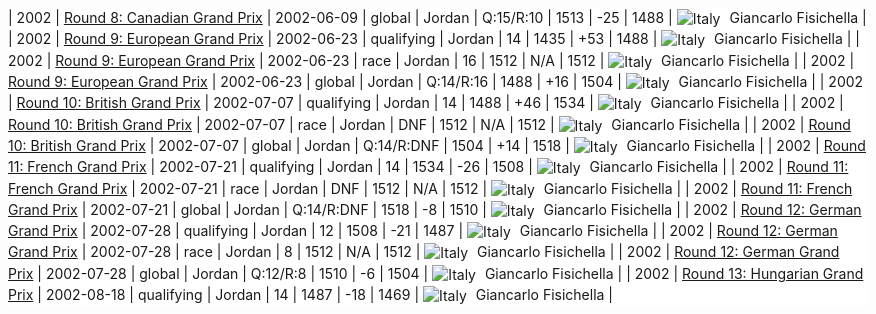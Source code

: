 | 2002 | [Round 8: Canadian Grand Prix](../results/2002-season-report.md#round-8-canadian-grand-prix) | 2002-06-09 | global | Jordan | Q:15/R:10 | 1513 | -25 | 1488 | <img src="https://upload.wikimedia.org/wikipedia/commons/0/03/Flag_of_Italy.svg" alt="Italy" width="20" height="auto" style="vertical-align: middle; margin-right: 5px;" onerror="this.outerHTML='🇮🇹'; this.style.marginRight='5px';"/> Giancarlo Fisichella |
| 2002 | [Round 9: European Grand Prix](../results/2002-season-report.md#round-9-european-grand-prix) | 2002-06-23 | qualifying | Jordan | 14 | 1435 | +53 | 1488 | <img src="https://upload.wikimedia.org/wikipedia/commons/0/03/Flag_of_Italy.svg" alt="Italy" width="20" height="auto" style="vertical-align: middle; margin-right: 5px;" onerror="this.outerHTML='🇮🇹'; this.style.marginRight='5px';"/> Giancarlo Fisichella |
| 2002 | [Round 9: European Grand Prix](../results/2002-season-report.md#round-9-european-grand-prix) | 2002-06-23 | race | Jordan | 16 | 1512 | N/A | 1512 | <img src="https://upload.wikimedia.org/wikipedia/commons/0/03/Flag_of_Italy.svg" alt="Italy" width="20" height="auto" style="vertical-align: middle; margin-right: 5px;" onerror="this.outerHTML='🇮🇹'; this.style.marginRight='5px';"/> Giancarlo Fisichella |
| 2002 | [Round 9: European Grand Prix](../results/2002-season-report.md#round-9-european-grand-prix) | 2002-06-23 | global | Jordan | Q:14/R:16 | 1488 | +16 | 1504 | <img src="https://upload.wikimedia.org/wikipedia/commons/0/03/Flag_of_Italy.svg" alt="Italy" width="20" height="auto" style="vertical-align: middle; margin-right: 5px;" onerror="this.outerHTML='🇮🇹'; this.style.marginRight='5px';"/> Giancarlo Fisichella |
| 2002 | [Round 10: British Grand Prix](../results/2002-season-report.md#round-10-british-grand-prix) | 2002-07-07 | qualifying | Jordan | 14 | 1488 | +46 | 1534 | <img src="https://upload.wikimedia.org/wikipedia/commons/0/03/Flag_of_Italy.svg" alt="Italy" width="20" height="auto" style="vertical-align: middle; margin-right: 5px;" onerror="this.outerHTML='🇮🇹'; this.style.marginRight='5px';"/> Giancarlo Fisichella |
| 2002 | [Round 10: British Grand Prix](../results/2002-season-report.md#round-10-british-grand-prix) | 2002-07-07 | race | Jordan | DNF | 1512 | N/A | 1512 | <img src="https://upload.wikimedia.org/wikipedia/commons/0/03/Flag_of_Italy.svg" alt="Italy" width="20" height="auto" style="vertical-align: middle; margin-right: 5px;" onerror="this.outerHTML='🇮🇹'; this.style.marginRight='5px';"/> Giancarlo Fisichella |
| 2002 | [Round 10: British Grand Prix](../results/2002-season-report.md#round-10-british-grand-prix) | 2002-07-07 | global | Jordan | Q:14/R:DNF | 1504 | +14 | 1518 | <img src="https://upload.wikimedia.org/wikipedia/commons/0/03/Flag_of_Italy.svg" alt="Italy" width="20" height="auto" style="vertical-align: middle; margin-right: 5px;" onerror="this.outerHTML='🇮🇹'; this.style.marginRight='5px';"/> Giancarlo Fisichella |
| 2002 | [Round 11: French Grand Prix](../results/2002-season-report.md#round-11-french-grand-prix) | 2002-07-21 | qualifying | Jordan | 14 | 1534 | -26 | 1508 | <img src="https://upload.wikimedia.org/wikipedia/commons/0/03/Flag_of_Italy.svg" alt="Italy" width="20" height="auto" style="vertical-align: middle; margin-right: 5px;" onerror="this.outerHTML='🇮🇹'; this.style.marginRight='5px';"/> Giancarlo Fisichella |
| 2002 | [Round 11: French Grand Prix](../results/2002-season-report.md#round-11-french-grand-prix) | 2002-07-21 | race | Jordan | DNF | 1512 | N/A | 1512 | <img src="https://upload.wikimedia.org/wikipedia/commons/0/03/Flag_of_Italy.svg" alt="Italy" width="20" height="auto" style="vertical-align: middle; margin-right: 5px;" onerror="this.outerHTML='🇮🇹'; this.style.marginRight='5px';"/> Giancarlo Fisichella |
| 2002 | [Round 11: French Grand Prix](../results/2002-season-report.md#round-11-french-grand-prix) | 2002-07-21 | global | Jordan | Q:14/R:DNF | 1518 | -8 | 1510 | <img src="https://upload.wikimedia.org/wikipedia/commons/0/03/Flag_of_Italy.svg" alt="Italy" width="20" height="auto" style="vertical-align: middle; margin-right: 5px;" onerror="this.outerHTML='🇮🇹'; this.style.marginRight='5px';"/> Giancarlo Fisichella |
| 2002 | [Round 12: German Grand Prix](../results/2002-season-report.md#round-12-german-grand-prix) | 2002-07-28 | qualifying | Jordan | 12 | 1508 | -21 | 1487 | <img src="https://upload.wikimedia.org/wikipedia/commons/0/03/Flag_of_Italy.svg" alt="Italy" width="20" height="auto" style="vertical-align: middle; margin-right: 5px;" onerror="this.outerHTML='🇮🇹'; this.style.marginRight='5px';"/> Giancarlo Fisichella |
| 2002 | [Round 12: German Grand Prix](../results/2002-season-report.md#round-12-german-grand-prix) | 2002-07-28 | race | Jordan | 8 | 1512 | N/A | 1512 | <img src="https://upload.wikimedia.org/wikipedia/commons/0/03/Flag_of_Italy.svg" alt="Italy" width="20" height="auto" style="vertical-align: middle; margin-right: 5px;" onerror="this.outerHTML='🇮🇹'; this.style.marginRight='5px';"/> Giancarlo Fisichella |
| 2002 | [Round 12: German Grand Prix](../results/2002-season-report.md#round-12-german-grand-prix) | 2002-07-28 | global | Jordan | Q:12/R:8 | 1510 | -6 | 1504 | <img src="https://upload.wikimedia.org/wikipedia/commons/0/03/Flag_of_Italy.svg" alt="Italy" width="20" height="auto" style="vertical-align: middle; margin-right: 5px;" onerror="this.outerHTML='🇮🇹'; this.style.marginRight='5px';"/> Giancarlo Fisichella |
| 2002 | [Round 13: Hungarian Grand Prix](../results/2002-season-report.md#round-13-hungarian-grand-prix) | 2002-08-18 | qualifying | Jordan | 14 | 1487 | -18 | 1469 | <img src="https://upload.wikimedia.org/wikipedia/commons/0/03/Flag_of_Italy.svg" alt="Italy" width="20" height="auto" style="vertical-align: middle; margin-right: 5px;" onerror="this.outerHTML='🇮🇹'; this.style.marginRight='5px';"/> Giancarlo Fisichella |